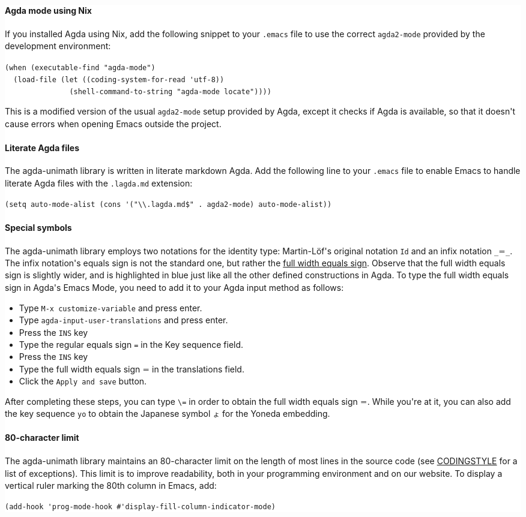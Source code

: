 #### Agda mode using Nix

If you installed Agda using Nix, add the following snippet to your `.emacs` file
to use the correct `agda2-mode` provided by the development environment:

```elisp
(when (executable-find "agda-mode")
  (load-file (let ((coding-system-for-read 'utf-8))
               (shell-command-to-string "agda-mode locate"))))
```

This is a modified version of the usual `agda2-mode` setup provided by Agda,
except it checks if Agda is available, so that it doesn't cause errors when
opening Emacs outside the project.

#### Literate Agda files

The agda-unimath library is written in literate markdown Agda. Add the following
line to your `.emacs` file to enable Emacs to handle literate Agda files with
the `.lagda.md` extension:

```elisp
(setq auto-mode-alist (cons '("\\.lagda.md$" . agda2-mode) auto-mode-alist))
```

#### Special symbols

The agda-unimath library employs two notations for the identity type:
Martin-Löf's original notation `Id` and an infix notation `_＝_`. The infix
notation's equals sign is not the standard one, but rather the
[full width equals sign](https://codepoints.net/U+ff1d). Observe that the full
width equals sign is slightly wider, and is highlighted in blue just like all
the other defined constructions in Agda. To type the full width equals sign in
Agda's Emacs Mode, you need to add it to your Agda input method as follows:

- Type `M-x customize-variable` and press enter.
- Type `agda-input-user-translations` and press enter.
- Press the `INS` key
- Type the regular equals sign `=` in the Key sequence field.
- Press the `INS` key
- Type the full width equals sign `＝` in the translations field.
- Click the `Apply and save` button.

After completing these steps, you can type `\=` in order to obtain the full
width equals sign `＝`. While you're at it, you can also add the key sequence
`yo` to obtain the Japanese symbol `ょ` for the Yoneda embedding.

#### 80-character limit

The agda-unimath library maintains an 80-character limit on the length of most
lines in the source code (see [CODINGSTYLE](CODINGSTYLE.md#character-limit) for
a list of exceptions). This limit is to improve readability, both in your
programming environment and on our website. To display a vertical ruler marking
the 80th column in Emacs, add:

```elisp
(add-hook 'prog-mode-hook #'display-fill-column-indicator-mode)
```
